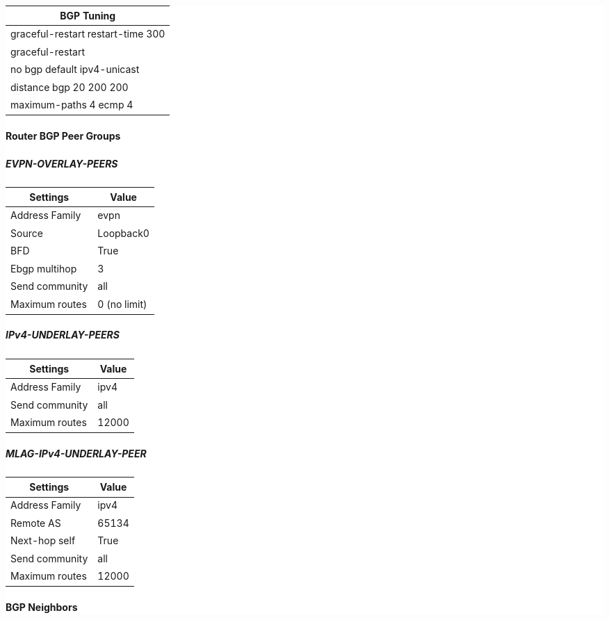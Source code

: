 | BGP Tuning |
| ---------- |
| graceful-restart restart-time 300 |
| graceful-restart |
| no bgp default ipv4-unicast |
| distance bgp 20 200 200 |
| maximum-paths 4 ecmp 4 |

#### Router BGP Peer Groups

##### EVPN-OVERLAY-PEERS

| Settings | Value |
| -------- | ----- |
| Address Family | evpn |
| Source | Loopback0 |
| BFD | True |
| Ebgp multihop | 3 |
| Send community | all |
| Maximum routes | 0 (no limit) |

##### IPv4-UNDERLAY-PEERS

| Settings | Value |
| -------- | ----- |
| Address Family | ipv4 |
| Send community | all |
| Maximum routes | 12000 |

##### MLAG-IPv4-UNDERLAY-PEER

| Settings | Value |
| -------- | ----- |
| Address Family | ipv4 |
| Remote AS | 65134 |
| Next-hop self | True |
| Send community | all |
| Maximum routes | 12000 |

#### BGP Neighbors
